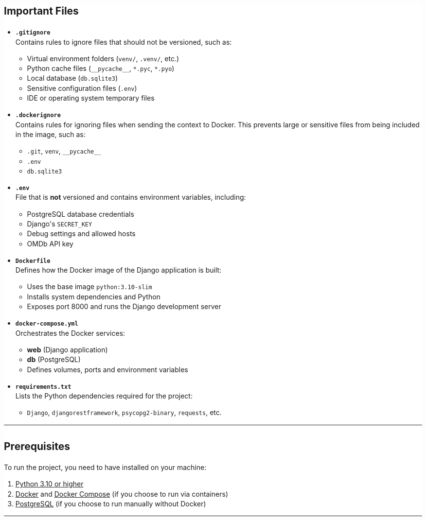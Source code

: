 
## Important Files

- **`.gitignore`**  
  Contains rules to ignore files that should not be versioned, such as:
  - Virtual environment folders (`venv/`, `.venv/`, etc.)
  - Python cache files (`__pycache__`, `*.pyc`, `*.pyo`)
  - Local database (`db.sqlite3`)
  - Sensitive configuration files (`.env`)
  - IDE or operating system temporary files

- **`.dockerignore`**  
  Contains rules for ignoring files when sending the context to Docker. This prevents large or sensitive files from being included in the image, such as:
  - `.git`, `venv`, `__pycache__`
  - `.env`
  - `db.sqlite3`

- **`.env`**  
  File that is **not** versioned and contains environment variables, including:
  - PostgreSQL database credentials
  - Django's `SECRET_KEY`
  - Debug settings and allowed hosts
  - OMDb API key

- **`Dockerfile`**  
  Defines how the Docker image of the Django application is built:
  - Uses the base image `python:3.10-slim`
  - Installs system dependencies and Python
  - Exposes port 8000 and runs the Django development server

- **`docker-compose.yml`**  
  Orchestrates the Docker services:
  - **web** (Django application)
  - **db** (PostgreSQL)
  - Defines volumes, ports and environment variables

- **`requirements.txt`**  
  Lists the Python dependencies required for the project:
  - `Django`, `djangorestframework`, `psycopg2-binary`, `requests`, etc.

---

## Prerequisites

To run the project, you need to have installed on your machine:

1. [Python 3.10 or higher](https://www.python.org/)
2. [Docker](https://docs.docker.com/get-docker/) and [Docker Compose](https://docs.docker.com/compose/install/) (if you choose to run via containers)
3. [PostgreSQL](https://www.postgresql.org/) (if you choose to run manually without Docker)

---
